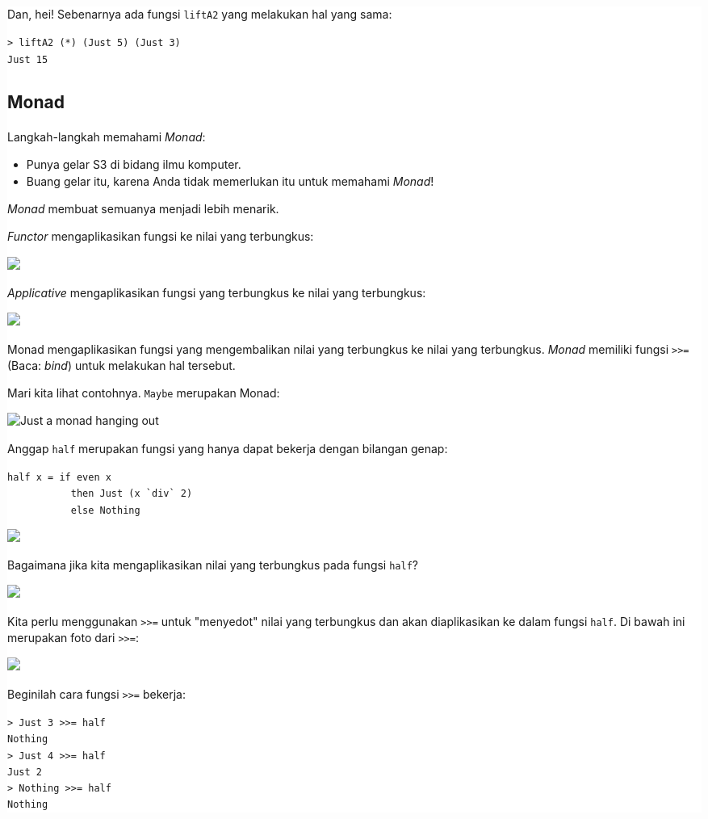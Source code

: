 Dan, hei! Sebenarnya ada fungsi `liftA2` yang melakukan hal yang sama:

```
> liftA2 (*) (Just 5) (Just 3)
Just 15
```

## Monad

Langkah-langkah memahami *Monad*:

- Punya gelar S3 di bidang ilmu komputer.
- Buang gelar itu, karena Anda tidak memerlukan itu untuk memahami *Monad*!

*Monad* membuat semuanya menjadi lebih menarik.

*Functor* mengaplikasikan fungsi ke nilai yang terbungkus:

![](http://adit.io/imgs/functors/fmap.png)

*Applicative* mengaplikasikan fungsi yang terbungkus ke nilai yang terbungkus:

![](http://adit.io/imgs/functors/applicative.png)

Monad mengaplikasikan fungsi yang mengembalikan nilai yang terbungkus ke nilai yang terbungkus. *Monad* memiliki fungsi `>>=` (Baca: *bind*) untuk melakukan hal tersebut.

Mari kita lihat contohnya. `Maybe` merupakan Monad:

![Just a monad hanging out](http://adit.io/imgs/functors/context.png)

Anggap `half` merupakan fungsi yang hanya dapat bekerja dengan bilangan genap:

```
half x = if even x
           then Just (x `div` 2)
           else Nothing
```

![](http://adit.io/imgs/functors/half.png)

Bagaimana jika kita mengaplikasikan nilai yang terbungkus pada fungsi `half`?

![](http://adit.io/imgs/functors/half_ouch.png)

Kita perlu menggunakan `>>=` untuk "menyedot" nilai yang terbungkus dan akan diaplikasikan ke dalam fungsi `half`. Di bawah ini merupakan foto dari `>>=`:

![](http://adit.io/imgs/functors/plunger.jpg)

Beginilah cara fungsi `>>=` bekerja:

```
> Just 3 >>= half
Nothing
> Just 4 >>= half
Just 2
> Nothing >>= half
Nothing
```
